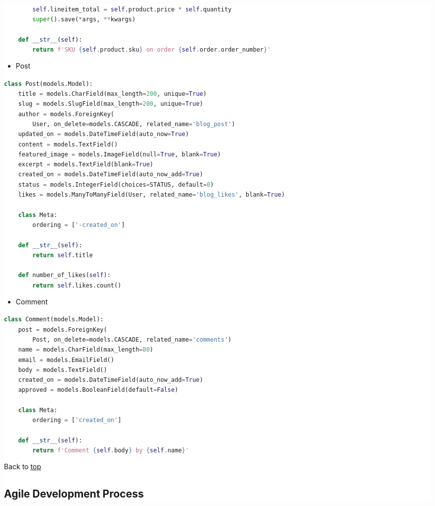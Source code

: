 ```python
        self.lineitem_total = self.product.price * self.quantity
        super().save(*args, **kwargs)

    def __str__(self):
        return f'SKU {self.product.sku} on order {self.order.order_number}'
```

- Post
```python
class Post(models.Model):
    title = models.CharField(max_length=200, unique=True)
    slug = models.SlugField(max_length=200, unique=True)
    author = models.ForeignKey(
        User, on_delete=models.CASCADE, related_name='blog_post')
    updated_on = models.DateTimeField(auto_now=True)
    content = models.TextField()
    featured_image = models.ImageField(null=True, blank=True)
    excerpt = models.TextField(blank=True)
    created_on = models.DateTimeField(auto_now_add=True)
    status = models.IntegerField(choices=STATUS, default=0)
    likes = models.ManyToManyField(User, related_name='blog_likes', blank=True)

    class Meta:
        ordering = ['-created_on']

    def __str__(self):
        return self.title

    def number_of_likes(self):
        return self.likes.count()
```

- Comment
```python
class Comment(models.Model):
    post = models.ForeignKey(
        Post, on_delete=models.CASCADE, related_name='comments')
    name = models.CharField(max_length=80)
    email = models.EmailField()
    body = models.TextField()
    created_on = models.DateTimeField(auto_now_add=True)
    approved = models.BooleanField(default=False)

    class Meta:
        ordering = ['created_on']

    def __str__(self):
        return f'Comment {self.body} by {self.name}'
```

Back to [top](#table-of-contents)

## Agile Development Process
